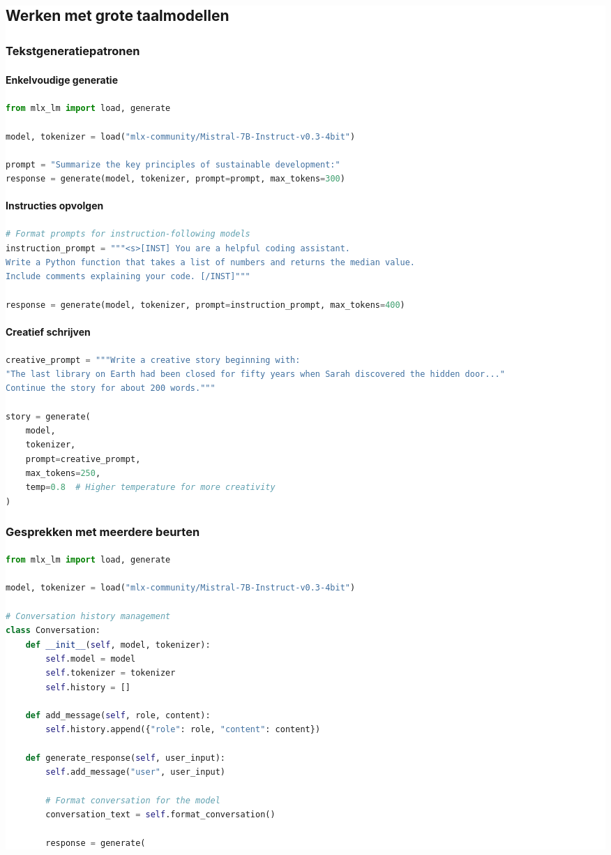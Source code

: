 ## Werken met grote taalmodellen

### Tekstgeneratiepatronen

#### Enkelvoudige generatie
```python
from mlx_lm import load, generate

model, tokenizer = load("mlx-community/Mistral-7B-Instruct-v0.3-4bit")

prompt = "Summarize the key principles of sustainable development:"
response = generate(model, tokenizer, prompt=prompt, max_tokens=300)
```

#### Instructies opvolgen
```python
# Format prompts for instruction-following models
instruction_prompt = """<s>[INST] You are a helpful coding assistant. 
Write a Python function that takes a list of numbers and returns the median value. 
Include comments explaining your code. [/INST]"""

response = generate(model, tokenizer, prompt=instruction_prompt, max_tokens=400)
```

#### Creatief schrijven
```python
creative_prompt = """Write a creative story beginning with: 
"The last library on Earth had been closed for fifty years when Sarah discovered the hidden door..."
Continue the story for about 200 words."""

story = generate(
    model, 
    tokenizer, 
    prompt=creative_prompt, 
    max_tokens=250, 
    temp=0.8  # Higher temperature for more creativity
)
```

### Gesprekken met meerdere beurten

```python
from mlx_lm import load, generate

model, tokenizer = load("mlx-community/Mistral-7B-Instruct-v0.3-4bit")

# Conversation history management
class Conversation:
    def __init__(self, model, tokenizer):
        self.model = model
        self.tokenizer = tokenizer
        self.history = []
    
    def add_message(self, role, content):
        self.history.append({"role": role, "content": content})
    
    def generate_response(self, user_input):
        self.add_message("user", user_input)
        
        # Format conversation for the model
        conversation_text = self.format_conversation()
        
        response = generate(
```